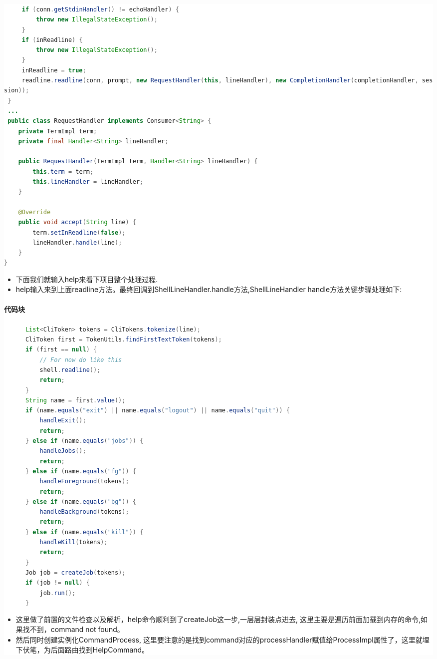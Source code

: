 ``` Java
     if (conn.getStdinHandler() != echoHandler) {
         throw new IllegalStateException();
     }
     if (inReadline) {
         throw new IllegalStateException();
     }
     inReadline = true;
     readline.readline(conn, prompt, new RequestHandler(this, lineHandler), new CompletionHandler(completionHandler, session));
 }
 ...
 public class RequestHandler implements Consumer<String> {
    private TermImpl term;
    private final Handler<String> lineHandler;

    public RequestHandler(TermImpl term, Handler<String> lineHandler) {
        this.term = term;
        this.lineHandler = lineHandler;
    }

    @Override
    public void accept(String line) {
        term.setInReadline(false);
        lineHandler.handle(line);
    }
}
```
* 下面我们就输入help来看下项目整个处理过程.
* help输入来到上面readline方法。最终回调到ShellLineHandler.handle方法,ShellLineHandler handle方法关键步骤处理如下:
#### 代码块
``` Java
      List<CliToken> tokens = CliTokens.tokenize(line);
      CliToken first = TokenUtils.findFirstTextToken(tokens);
      if (first == null) {
          // For now do like this
          shell.readline();
          return;
      }
      String name = first.value();
      if (name.equals("exit") || name.equals("logout") || name.equals("quit")) {
          handleExit();
          return;
      } else if (name.equals("jobs")) {
          handleJobs();
          return;
      } else if (name.equals("fg")) {
          handleForeground(tokens);
          return;
      } else if (name.equals("bg")) {
          handleBackground(tokens);
          return;
      } else if (name.equals("kill")) {
          handleKill(tokens);
          return;
      }
      Job job = createJob(tokens);
      if (job != null) {
          job.run();
      }
```
* 这里做了前置的文件检查以及解析，help命令顺利到了createJob这一步,一层层封装点进去, 这里主要是遍历前面加载到内存的命令,如果找不到，command not found。
* 然后同时创建实例化CommandProcess, 这里要注意的是找到command对应的processHandler赋值给ProcessImpl属性了，这里就埋下伏笔，为后面路由找到HelpCommand。